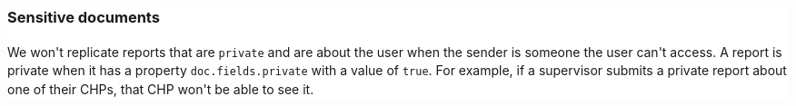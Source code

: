 ### Sensitive documents

We won't replicate reports that are `private` and are about the user when the sender is someone the user can't access. A report is private when it has a property `doc.fields.private` with a value of `true`. For example, if a supervisor submits a private report about one of their CHPs, that CHP won't be able to see it.
